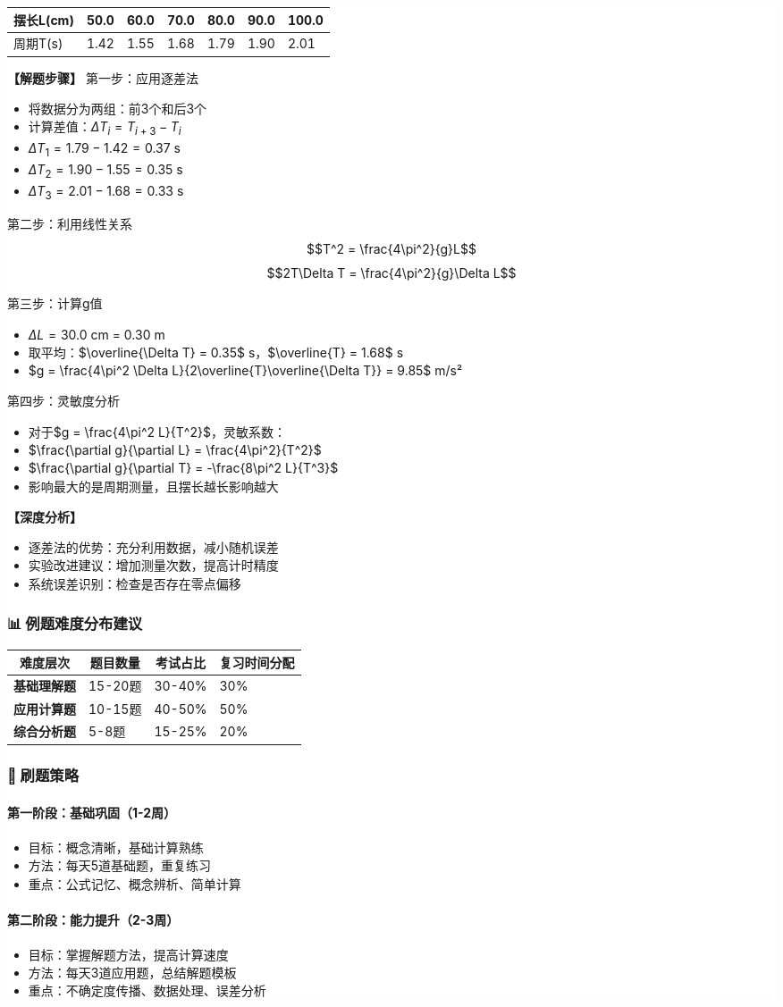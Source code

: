 | 摆长L(cm) | 50.0 | 60.0 | 70.0 | 80.0 | 90.0 | 100.0 |
|-----------|------|------|------|------|------|-------|
| 周期T(s)  | 1.42 | 1.55 | 1.68 | 1.79 | 1.90 | 2.01  |

**【解题步骤】**
第一步：应用逐差法
- 将数据分为两组：前3个和后3个
- 计算差值：$\Delta T_i = T_{i+3} - T_i$
- $\Delta T_1 = 1.79 - 1.42 = 0.37$ s
- $\Delta T_2 = 1.90 - 1.55 = 0.35$ s  
- $\Delta T_3 = 2.01 - 1.68 = 0.33$ s

第二步：利用线性关系
$$T^2 = \frac{4\pi^2}{g}L$$
$$2T\Delta T = \frac{4\pi^2}{g}\Delta L$$

第三步：计算g值
- $\Delta L = 30.0$ cm = 0.30 m
- 取平均：$\overline{\Delta T} = 0.35$ s，$\overline{T} = 1.68$ s
- $g = \frac{4\pi^2 \Delta L}{2\overline{T}\overline{\Delta T}} = 9.85$ m/s²

第四步：灵敏度分析
- 对于$g = \frac{4\pi^2 L}{T^2}$，灵敏系数：
- $\frac{\partial g}{\partial L} = \frac{4\pi^2}{T^2}$
- $\frac{\partial g}{\partial T} = -\frac{8\pi^2 L}{T^3}$
- 影响最大的是周期测量，且摆长越长影响越大

**【深度分析】**
- 逐差法的优势：充分利用数据，减小随机误差
- 实验改进建议：增加测量次数，提高计时精度
- 系统误差识别：检查是否存在零点偏移

### 📊 例题难度分布建议

| 难度层次 | 题目数量 | 考试占比 | 复习时间分配 |
|---------|---------|----------|-------------|
| **基础理解题** | 15-20题 | 30-40% | 30% |
| **应用计算题** | 10-15题 | 40-50% | 50% |
| **综合分析题** | 5-8题 | 15-25% | 20% |

### 🎯 刷题策略

#### **第一阶段：基础巩固（1-2周）**
- 目标：概念清晰，基础计算熟练
- 方法：每天5道基础题，重复练习
- 重点：公式记忆、概念辨析、简单计算

#### **第二阶段：能力提升（2-3周）**  
- 目标：掌握解题方法，提高计算速度
- 方法：每天3道应用题，总结解题模板
- 重点：不确定度传播、数据处理、误差分析
